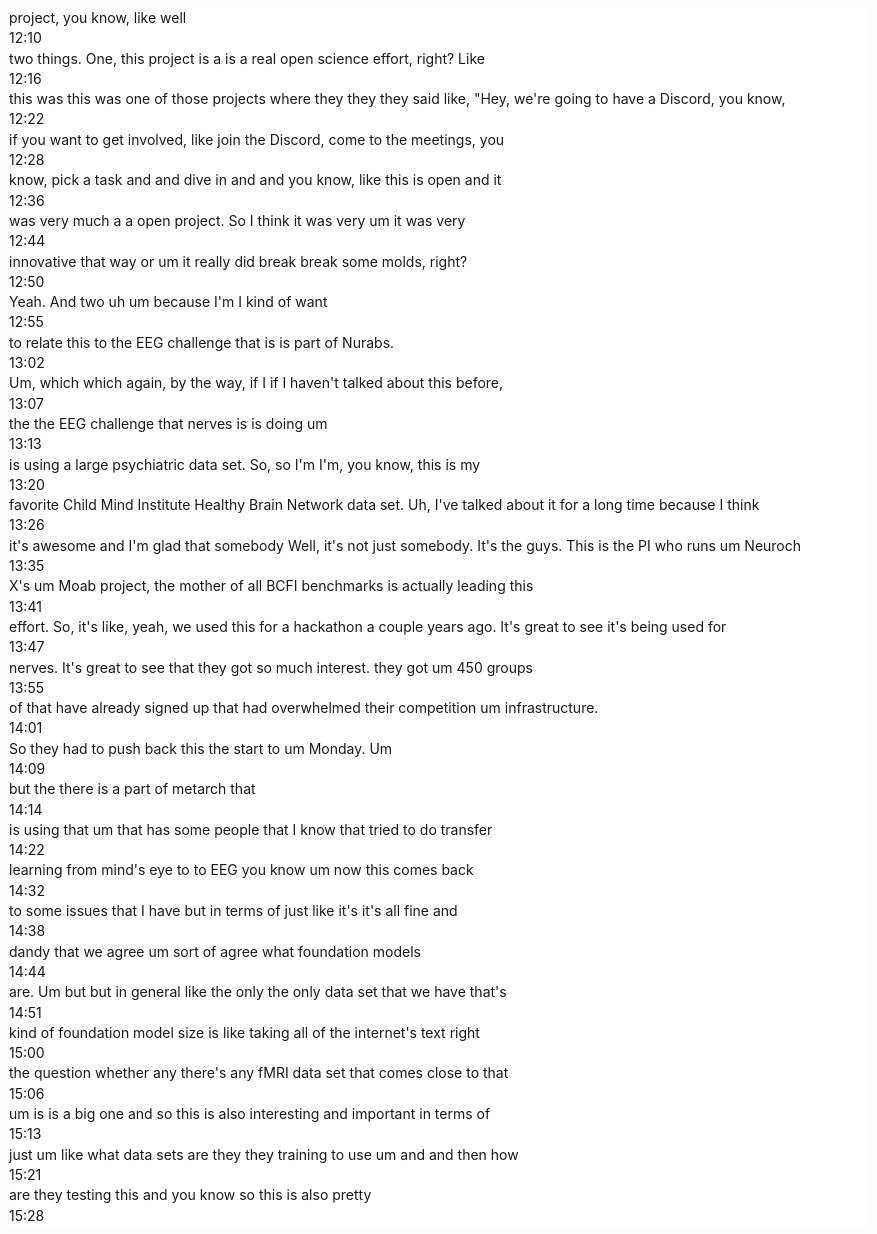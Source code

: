 project, you know, like well    
12:10    
two things. One, this project is a is a real open science effort, right? Like    
12:16    
this was this was one of those projects where they they they said like, "Hey, we're going to have a Discord, you know,    
12:22    
if you want to get involved, like join the Discord, come to the meetings, you    
12:28    
know, pick a task and and dive in and and you know, like this is open and it    
12:36    
was very much a a open project. So I think it was very um it was very    
12:44    
innovative that way or um it really did break break some molds, right?    
12:50    
Yeah. And two uh um because I'm I kind of want    
12:55    
to relate this to the EEG challenge that is is part of Nurabs.    
13:02    
Um, which which again, by the way, if I if I haven't talked about this before,    
13:07    
the the EEG challenge that nerves is is doing um    
13:13    
is using a large psychiatric data set. So, so I'm I'm, you know, this is my    
13:20    
favorite Child Mind Institute Healthy Brain Network data set. Uh, I've talked about it for a long time because I think    
13:26    
it's awesome and I'm glad that somebody Well, it's not just somebody. It's the guys. This is the PI who runs um Neuroch    
13:35    
X's um Moab project, the mother of all BCFI benchmarks is actually leading this    
13:41    
effort. So, it's like, yeah, we used this for a hackathon a couple years ago. It's great to see it's being used for    
13:47    
nerves. It's great to see that they got so much interest. they got um 450 groups    
13:55    
of that have already signed up that had overwhelmed their competition um infrastructure.    
14:01    
So they had to push back this the start to um Monday. Um    
14:09    
but the there is a part of metarch that    
14:14    
is using that um that has some people that I know that tried to do transfer    
14:22    
learning from mind's eye to to EEG you know um now this comes back    
14:32    
to some issues that I have but in terms of just like it's it's all fine and    
14:38    
dandy that we agree um sort of agree what foundation models    
14:44    
are. Um but but in general like the only the only data set that we have that's    
14:51    
kind of foundation model size is like taking all of the internet's text right    
15:00    
the question whether any there's any fMRI data set that comes close to that    
15:06    
um is is a big one and so this is also interesting and important in terms of    
15:13    
just um like what data sets are they they training to use um and and then how    
15:21    
are they testing this and you know so this is also pretty    
15:28    